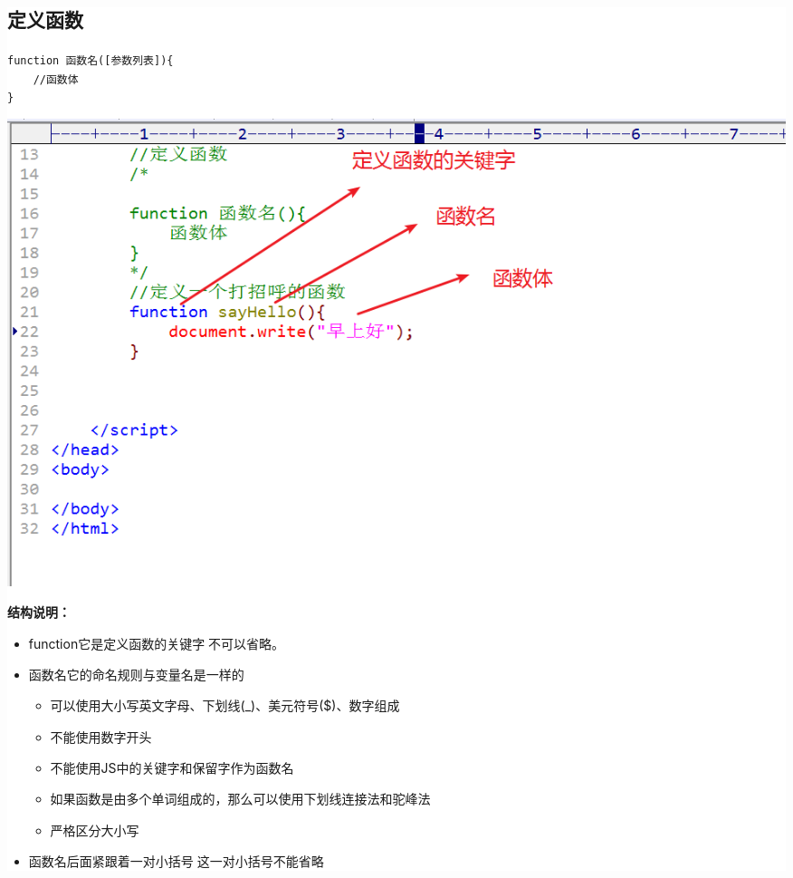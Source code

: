 

## 定义函数

```
function 函数名([参数列表]){
	//函数体
}
```

![](media/image103.png)

**结构说明：**

-   function它是定义函数的关键字 不可以省略。

-   函数名它的命名规则与变量名是一样的

    -   可以使用大小写英文字母、下划线(\_)、美元符号(\$)、数字组成

    -   不能使用数字开头

    -   不能使用JS中的关键字和保留字作为函数名

    -   如果函数是由多个单词组成的，那么可以使用下划线连接法和驼峰法

    -   严格区分大小写

-   函数名后面紧跟着一对小括号 这一对小括号不能省略
